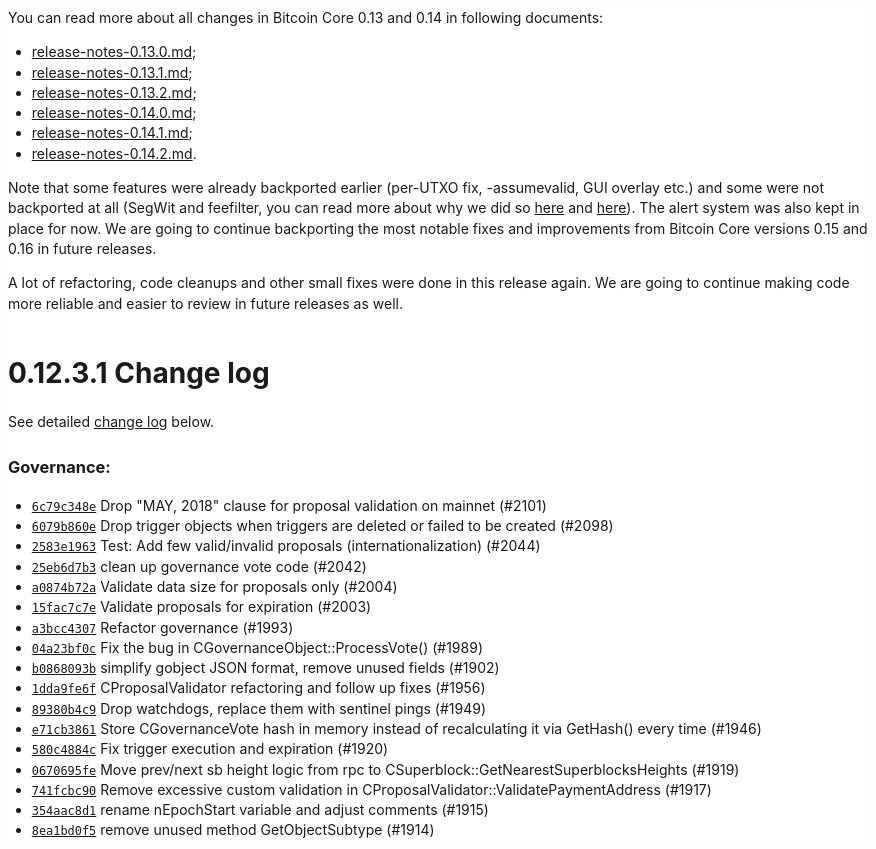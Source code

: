 You can read more about all changes in Bitcoin Core 0.13 and 0.14 in following documents:
- [release-notes-0.13.0.md](https://github.com/bitcoin/bitcoin/blob/master/doc/release-notes/release-notes-0.13.0.md);
- [release-notes-0.13.1.md](https://github.com/bitcoin/bitcoin/blob/master/doc/release-notes/release-notes-0.13.1.md);
- [release-notes-0.13.2.md](https://github.com/bitcoin/bitcoin/blob/master/doc/release-notes/release-notes-0.13.2.md);
- [release-notes-0.14.0.md](https://github.com/bitcoin/bitcoin/blob/master/doc/release-notes/release-notes-0.14.0.md);
- [release-notes-0.14.1.md](https://github.com/bitcoin/bitcoin/blob/master/doc/release-notes/release-notes-0.14.1.md);
- [release-notes-0.14.2.md](https://github.com/bitcoin/bitcoin/blob/master/doc/release-notes/release-notes-0.14.2.md).

Note that some features were already backported earlier (per-UTXO fix, -assumevalid, GUI overlay etc.) and some were not backported at all
(SegWit and feefilter, you can read more about why we did so [here](https://blog.citypay.org/segwit-lighting-rbf-in-ctp-9536868ca861) and [here](https://github.com/ctppay/ctp/pull/2025)).
The alert system was also kept in place for now. We are going to continue backporting the most notable fixes and improvements from Bitcoin Core versions 0.15 and 0.16 in future releases.

A lot of refactoring, code cleanups and other small fixes were done in this release again. We are going to continue making code more reliable and easier to review in future releases as well.


0.12.3.1 Change log
===================

See detailed [change log](https://github.com/ctppay/ctp/compare/v0.12.2.3...ctppay:v0.12.3.1) below.

### Governance:
- [`6c79c348e`](https://github.com/ctppay/ctp/commit/6c79c348e) Drop "MAY, 2018" clause for proposal validation on mainnet (#2101)
- [`6079b860e`](https://github.com/ctppay/ctp/commit/6079b860e) Drop trigger objects when triggers are deleted or failed to be created (#2098)
- [`2583e1963`](https://github.com/ctppay/ctp/commit/2583e1963) Test: Add few valid/invalid proposals (internationalization) (#2044)
- [`25eb6d7b3`](https://github.com/ctppay/ctp/commit/25eb6d7b3) clean up governance vote code (#2042)
- [`a0874b72a`](https://github.com/ctppay/ctp/commit/a0874b72a) Validate data size for proposals only (#2004)
- [`15fac7c7e`](https://github.com/ctppay/ctp/commit/15fac7c7e) Validate proposals for expiration (#2003)
- [`a3bcc4307`](https://github.com/ctppay/ctp/commit/a3bcc4307) Refactor governance (#1993)
- [`04a23bf0c`](https://github.com/ctppay/ctp/commit/04a23bf0c) Fix the bug in CGovernanceObject::ProcessVote() (#1989)
- [`b0868093b`](https://github.com/ctppay/ctp/commit/b0868093b) simplify gobject JSON format, remove unused fields (#1902)
- [`1dda9fe6f`](https://github.com/ctppay/ctp/commit/1dda9fe6f) CProposalValidator refactoring and follow up fixes (#1956)
- [`89380b4c9`](https://github.com/ctppay/ctp/commit/89380b4c9) Drop watchdogs, replace them with sentinel pings (#1949)
- [`e71cb3861`](https://github.com/ctppay/ctp/commit/e71cb3861) Store CGovernanceVote hash in memory instead of recalculating it via GetHash() every time (#1946)
- [`580c4884c`](https://github.com/ctppay/ctp/commit/580c4884c) Fix trigger execution and expiration (#1920)
- [`0670695fe`](https://github.com/ctppay/ctp/commit/0670695fe) Move prev/next sb height logic from rpc to CSuperblock::GetNearestSuperblocksHeights (#1919)
- [`741fcbc90`](https://github.com/ctppay/ctp/commit/741fcbc90) Remove excessive custom validation in CProposalValidator::ValidatePaymentAddress (#1917)
- [`354aac8d1`](https://github.com/ctppay/ctp/commit/354aac8d1) rename nEpochStart variable and adjust comments (#1915)
- [`8ea1bd0f5`](https://github.com/ctppay/ctp/commit/8ea1bd0f5) remove unused method GetObjectSubtype (#1914)